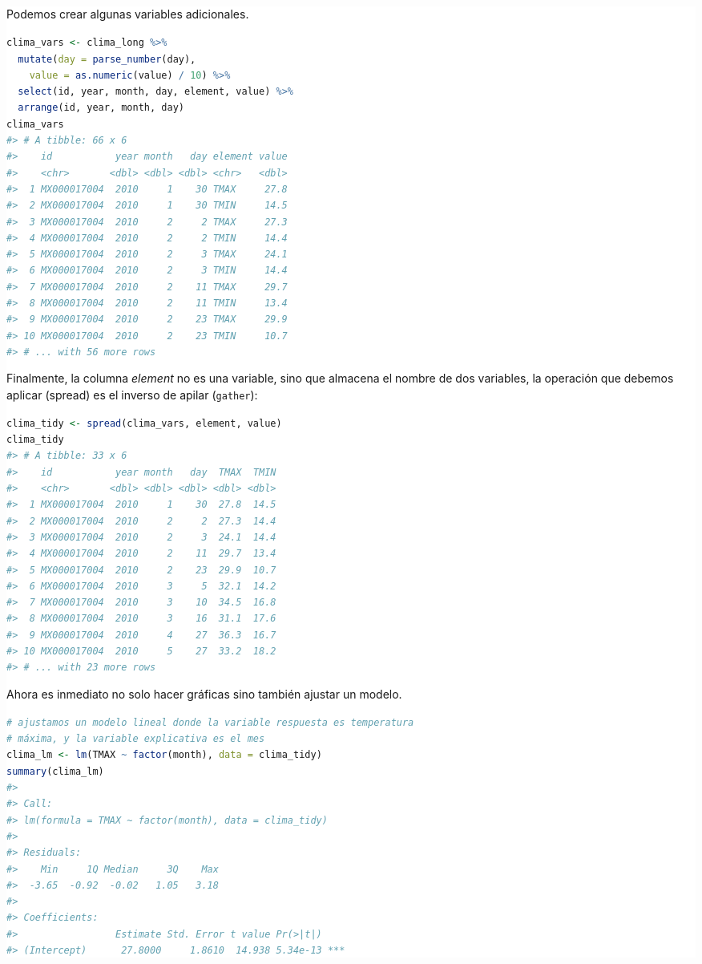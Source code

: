 Podemos crear algunas variables adicionales.

```r
clima_vars <- clima_long %>% 
  mutate(day = parse_number(day), 
    value = as.numeric(value) / 10) %>%
  select(id, year, month, day, element, value) %>%
  arrange(id, year, month, day)
clima_vars
#> # A tibble: 66 x 6
#>    id           year month   day element value
#>    <chr>       <dbl> <dbl> <dbl> <chr>   <dbl>
#>  1 MX000017004  2010     1    30 TMAX     27.8
#>  2 MX000017004  2010     1    30 TMIN     14.5
#>  3 MX000017004  2010     2     2 TMAX     27.3
#>  4 MX000017004  2010     2     2 TMIN     14.4
#>  5 MX000017004  2010     2     3 TMAX     24.1
#>  6 MX000017004  2010     2     3 TMIN     14.4
#>  7 MX000017004  2010     2    11 TMAX     29.7
#>  8 MX000017004  2010     2    11 TMIN     13.4
#>  9 MX000017004  2010     2    23 TMAX     29.9
#> 10 MX000017004  2010     2    23 TMIN     10.7
#> # ... with 56 more rows
```

Finalmente, la columna *element* no es una variable, sino que almacena el nombre 
de dos variables, la operación que debemos aplicar (spread) es el inverso de 
apilar (`gather`):


```r
clima_tidy <- spread(clima_vars, element, value)
clima_tidy
#> # A tibble: 33 x 6
#>    id           year month   day  TMAX  TMIN
#>    <chr>       <dbl> <dbl> <dbl> <dbl> <dbl>
#>  1 MX000017004  2010     1    30  27.8  14.5
#>  2 MX000017004  2010     2     2  27.3  14.4
#>  3 MX000017004  2010     2     3  24.1  14.4
#>  4 MX000017004  2010     2    11  29.7  13.4
#>  5 MX000017004  2010     2    23  29.9  10.7
#>  6 MX000017004  2010     3     5  32.1  14.2
#>  7 MX000017004  2010     3    10  34.5  16.8
#>  8 MX000017004  2010     3    16  31.1  17.6
#>  9 MX000017004  2010     4    27  36.3  16.7
#> 10 MX000017004  2010     5    27  33.2  18.2
#> # ... with 23 more rows
```

Ahora es inmediato no solo hacer gráficas sino también ajustar un modelo.


```r
# ajustamos un modelo lineal donde la variable respuesta es temperatura 
# máxima, y la variable explicativa es el mes
clima_lm <- lm(TMAX ~ factor(month), data = clima_tidy)
summary(clima_lm)
#> 
#> Call:
#> lm(formula = TMAX ~ factor(month), data = clima_tidy)
#> 
#> Residuals:
#>    Min     1Q Median     3Q    Max 
#>  -3.65  -0.92  -0.02   1.05   3.18 
#> 
#> Coefficients:
#>                 Estimate Std. Error t value Pr(>|t|)    
#> (Intercept)      27.8000     1.8610  14.938 5.34e-13 ***
```